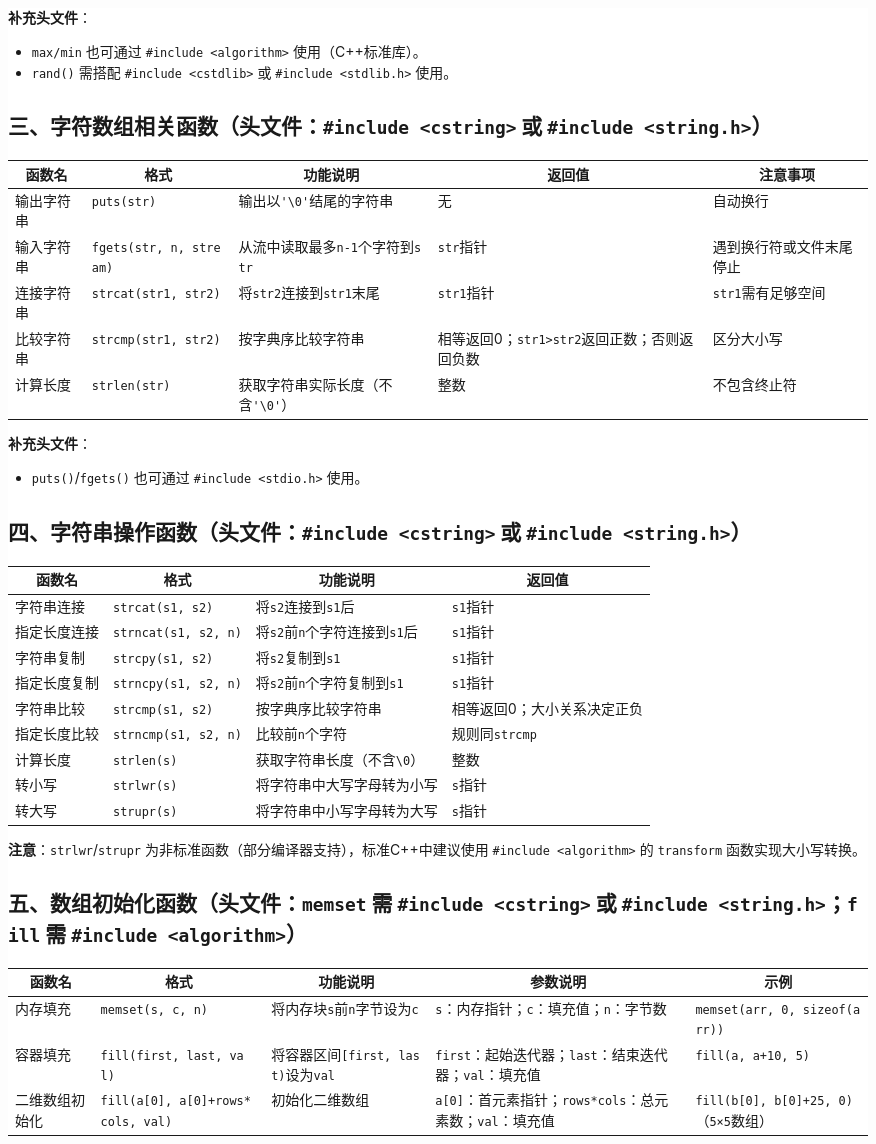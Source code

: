 **补充头文件**：  
- `max/min` 也可通过 `#include <algorithm>` 使用（C++标准库）。  
- `rand()` 需搭配 `#include <cstdlib>` 或 `#include <stdlib.h>` 使用。


## 三、字符数组相关函数（头文件：`#include <cstring>` 或 `#include <string.h>`）
|函数名|格式|功能说明|返回值|注意事项|
| ---- | ---- | ---- | ---- | ---- |
|输出字符串|`puts(str)`|输出以`'\0'`结尾的字符串|无|自动换行|
|输入字符串|`fgets(str, n, stream)`|从流中读取最多`n-1`个字符到`str`|`str`指针|遇到换行符或文件末尾停止|
|连接字符串|`strcat(str1, str2)`|将`str2`连接到`str1`末尾|`str1`指针|`str1`需有足够空间|
|比较字符串|`strcmp(str1, str2)`|按字典序比较字符串|相等返回0；`str1>str2`返回正数；否则返回负数|区分大小写|
|计算长度|`strlen(str)`|获取字符串实际长度（不含`'\0'`）|整数|不包含终止符|

**补充头文件**：  
- `puts()`/`fgets()` 也可通过 `#include <stdio.h>` 使用。


## 四、字符串操作函数（头文件：`#include <cstring>` 或 `#include <string.h>`）
|函数名|格式|功能说明|返回值|
| ---- | ---- | ---- | ---- |
|字符串连接|`strcat(s1, s2)`|将`s2`连接到`s1`后|`s1`指针|
|指定长度连接|`strncat(s1, s2, n)`|将`s2`前`n`个字符连接到`s1`后|`s1`指针|
|字符串复制|`strcpy(s1, s2)`|将`s2`复制到`s1`|`s1`指针|
|指定长度复制|`strncpy(s1, s2, n)`|将`s2`前`n`个字符复制到`s1`|`s1`指针|
|字符串比较|`strcmp(s1, s2)`|按字典序比较字符串|相等返回0；大小关系决定正负|
|指定长度比较|`strncmp(s1, s2, n)`|比较前`n`个字符|规则同`strcmp`|
|计算长度|`strlen(s)`|获取字符串长度（不含`\0`）|整数|
|转小写|`strlwr(s)`|将字符串中大写字母转为小写|`s`指针|
|转大写|`strupr(s)`|将字符串中小写字母转为大写|`s`指针|

**注意**：`strlwr`/`strupr` 为非标准函数（部分编译器支持），标准C++中建议使用 `#include <algorithm>` 的 `transform` 函数实现大小写转换。


## 五、数组初始化函数（头文件：`memset` 需 `#include <cstring>` 或 `#include <string.h>`；`fill` 需 `#include <algorithm>`）
|函数名|格式|功能说明|参数说明|示例|
| ---- | ---- | ---- | ---- | ---- |
|内存填充|`memset(s, c, n)`|将内存块`s`前`n`字节设为`c`|`s`：内存指针；`c`：填充值；`n`：字节数|`memset(arr, 0, sizeof(arr))`|
|容器填充|`fill(first, last, val)`|将容器区间`[first, last)`设为`val`|`first`：起始迭代器；`last`：结束迭代器；`val`：填充值|`fill(a, a+10, 5)`|
|二维数组初始化|`fill(a[0], a[0]+rows*cols, val)`|初始化二维数组|`a[0]`：首元素指针；`rows*cols`：总元素数；`val`：填充值|`fill(b[0], b[0]+25, 0)`（`5×5`数组）|
